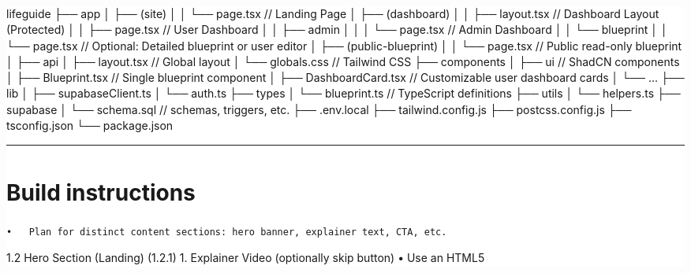 lifeguide
├── app
│   ├── (site)
│   │   └── page.tsx               // Landing Page
│   ├── (dashboard)
│   │   ├── layout.tsx             // Dashboard Layout (Protected)
│   │   ├── page.tsx               // User Dashboard
│   │   ├── admin
│   │   │   └── page.tsx           // Admin Dashboard
│   │   └── blueprint
│   │       └── page.tsx           // Optional: Detailed blueprint or user editor
│   ├── (public-blueprint)
│   │   └── page.tsx               // Public read-only blueprint
│   ├── api
│   ├── layout.tsx                 // Global layout
│   └── globals.css                // Tailwind CSS
├── components
│   ├── ui                         // ShadCN components
│   ├── Blueprint.tsx              // Single blueprint component
│   ├── DashboardCard.tsx          // Customizable user dashboard cards
│   └── ...
├── lib
│   ├── supabaseClient.ts
│   └── auth.ts
├── types
│   └── blueprint.ts               // TypeScript definitions
├── utils
│   └── helpers.ts
├── supabase
│   └── schema.sql                 // schemas, triggers, etc.
├── .env.local
├── tailwind.config.js
├── postcss.config.js
├── tsconfig.json
└── package.json

---




# Build instructions
	•	Plan for distinct content sections: hero banner, explainer text, CTA, etc.


1.2 Hero Section (Landing) (1.2.1)
	1.	Explainer Video (optionally skip button)
	•	Use an HTML5 <video> or an embedded service (YouTube/Vimeo).
	•	Place it near the top with a clear CTA.
	2.	Quick Links / Arrows (1.2.2)
	•	Tailwind-based arrow icons or a “scroll down” button.
	•	Possibly anchor links to “About” or “Features” sections within the page.
